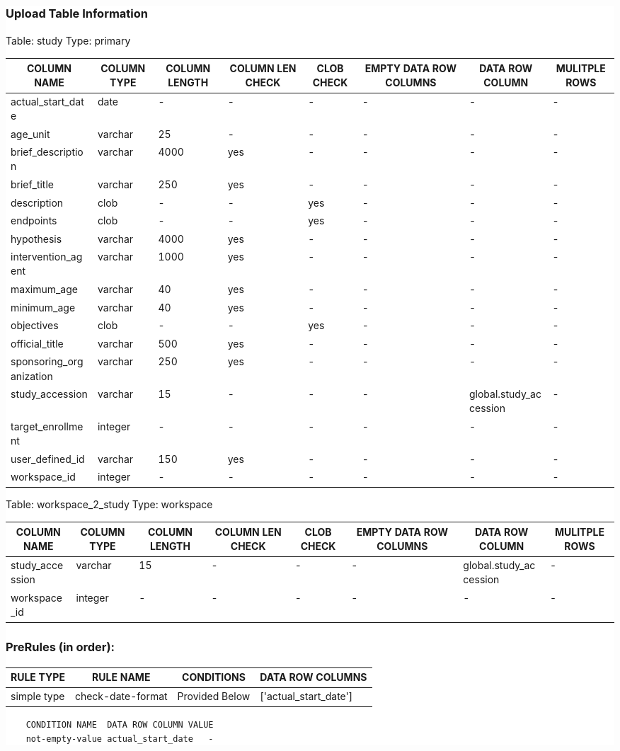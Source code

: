### Upload Table Information

Table: study    Type: primary

| COLUMN NAME | COLUMN TYPE | COLUMN LENGTH | COLUMN LEN CHECK | CLOB CHECK | EMPTY DATA ROW COLUMNS | DATA ROW COLUMN | MULITPLE ROWS | 
|  --- | --- | --- | --- | --- | --- | --- | --- |
| actual_start_date | date | - | - | - | - | - | - | 
| age_unit | varchar | 25 | - | - | - | - | - | 
| brief_description | varchar | 4000 | yes | - | - | - | - | 
| brief_title | varchar | 250 | yes | - | - | - | - | 
| description | clob | - | - | yes | - | - | - | 
| endpoints | clob | - | - | yes | - | - | - | 
| hypothesis | varchar | 4000 | yes | - | - | - | - | 
| intervention_agent | varchar | 1000 | yes | - | - | - | - | 
| maximum_age | varchar | 40 | yes | - | - | - | - | 
| minimum_age | varchar | 40 | yes | - | - | - | - | 
| objectives | clob | - | - | yes | - | - | - | 
| official_title | varchar | 500 | yes | - | - | - | - | 
| sponsoring_organization | varchar | 250 | yes | - | - | - | - | 
| study_accession | varchar | 15 | - | - | - | global.study_accession | - | 
| target_enrollment | integer | - | - | - | - | - | - | 
| user_defined_id | varchar | 150 | yes | - | - | - | - | 
| workspace_id | integer | - | - | - | - | - | - | 

Table: workspace_2_study    Type: workspace

| COLUMN NAME | COLUMN TYPE | COLUMN LENGTH | COLUMN LEN CHECK | CLOB CHECK | EMPTY DATA ROW COLUMNS | DATA ROW COLUMN | MULITPLE ROWS | 
|  --- | --- | --- | --- | --- | --- | --- | --- |
| study_accession | varchar | 15 | - | - | - | global.study_accession | - | 
| workspace_id | integer | - | - | - | - | - | - | 

### PreRules (in order):

| RULE TYPE | RULE NAME | CONDITIONS | DATA ROW COLUMNS | 
|  --- | --- | --- | --- |
| simple type | check-date-format | Provided Below | ['actual_start_date'] | 

		CONDITION NAME	DATA ROW COLUMN	VALUE
		not-empty-value	actual_start_date	-
